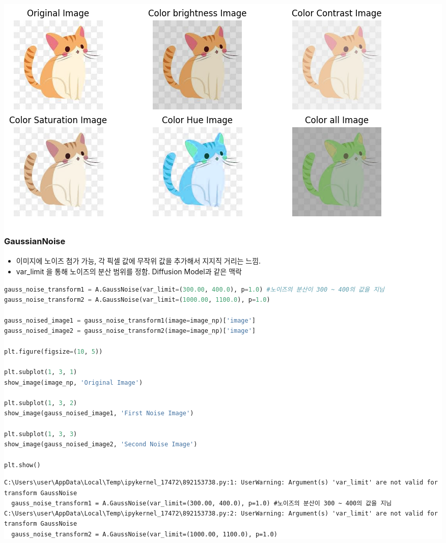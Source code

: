 
![png](/assets/images/2025-01-22-DL6-DataAugmentation_18_0.png)
    


### GaussianNoise
- 이미지에 노이즈 첨가 가능, 각 픽셀 값에 무작위 값을 추가해서 지지직 거리는 느낌.
- var_limit 을 통해 노이즈의 분산 범위를 정함. Diffusion Model과 같은 맥락


```python
gauss_noise_transform1 = A.GaussNoise(var_limit=(300.00, 400.0), p=1.0) #노이즈의 분산이 300 ~ 400의 값을 지님
gauss_noise_transform2 = A.GaussNoise(var_limit=(1000.00, 1100.0), p=1.0)

gauss_noised_image1 = gauss_noise_transform1(image=image_np)['image']
gauss_noised_image2 = gauss_noise_transform2(image=image_np)['image']

plt.figure(figsize=(10, 5)) 

plt.subplot(1, 3, 1) 
show_image(image_np, 'Original Image')

plt.subplot(1, 3, 2)  
show_image(gauss_noised_image1, 'First Noise Image')

plt.subplot(1, 3, 3)  
show_image(gauss_noised_image2, 'Second Noise Image')

plt.show()
```

    C:\Users\user\AppData\Local\Temp\ipykernel_17472\892153738.py:1: UserWarning: Argument(s) 'var_limit' are not valid for transform GaussNoise
      gauss_noise_transform1 = A.GaussNoise(var_limit=(300.00, 400.0), p=1.0) #노이즈의 분산이 300 ~ 400의 값을 지님
    C:\Users\user\AppData\Local\Temp\ipykernel_17472\892153738.py:2: UserWarning: Argument(s) 'var_limit' are not valid for transform GaussNoise
      gauss_noise_transform2 = A.GaussNoise(var_limit=(1000.00, 1100.0), p=1.0)
    